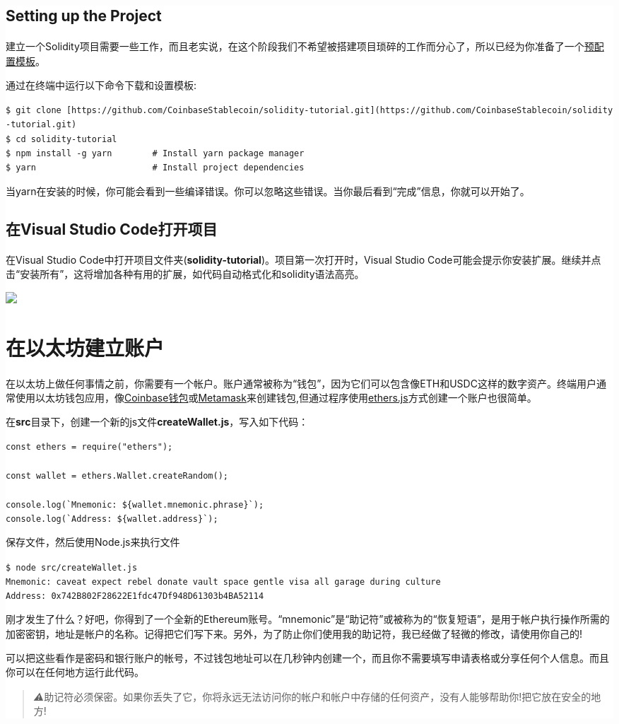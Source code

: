 ## Setting up the Project

建立一个Solidity项目需要一些工作，而且老实说，在这个阶段我们不希望被搭建项目琐碎的工作而分心了，所以已经为你准备了一个[预配置模板](https://github.com/coinbasestablecoin/solid-tutorial])。

通过在终端中运行以下命令下载和设置模板:

```
$ git clone [https://github.com/CoinbaseStablecoin/solidity-tutorial.git](https://github.com/CoinbaseStablecoin/solidity-tutorial.git)
$ cd solidity-tutorial
$ npm install -g yarn        # Install yarn package manager
$ yarn                       # Install project dependencies
```

当yarn在安装的时候，你可能会看到一些编译错误。你可以忽略这些错误。当你最后看到“完成”信息，你就可以开始了。

## 在Visual Studio Code打开项目


在Visual Studio Code中打开项目文件夹(**solidity-tutorial**)。项目第一次打开时，Visual Studio Code可能会提示你安装扩展。继续并点击“安装所有”，这将增加各种有用的扩展，如代码自动格式化和solidity语法高亮。

![](https://img.learnblockchain.cn/2020/07/24/15955721532271.jpg)

# 在以太坊建立账户

在以太坊上做任何事情之前，你需要有一个帐户。账户通常被称为“钱包”，因为它们可以包含像ETH和USDC这样的数字资产。终端用户通常使用以太坊钱包应用，像[Coinbase钱包](https://wallet.coinbase.com/)或[Metamask](https://metamask.io/)来创建钱包,但通过程序使用[ethers.js](https://github.com/ethers-io/ethers.js/)方式创建一个账户也很简单。

在**src**目录下，创建一个新的js文件**createWallet.js**，写入如下代码：

```
const ethers = require("ethers");

const wallet = ethers.Wallet.createRandom();

console.log(`Mnemonic: ${wallet.mnemonic.phrase}`);
console.log(`Address: ${wallet.address}`);
```

保存文件，然后使用Node.js来执行文件

```
$ node src/createWallet.js
Mnemonic: caveat expect rebel donate vault space gentle visa all garage during culture
Address: 0x742B802F28622E1fdc47Df948D61303b4BA52114
```
刚才发生了什么？好吧，你得到了一个全新的Ethereum账号。“mnemonic”是“助记符”或被称为的“恢复短语”，是用于帐户执行操作所需的加密密钥，地址是帐户的名称。记得把它们写下来。另外，为了防止你们使用我的助记符，我已经做了轻微的修改，请使用你自己的!

可以把这些看作是密码和银行账户的帐号，不过钱包地址可以在几秒钟内创建一个，而且你不需要填写申请表格或分享任何个人信息。而且你可以在任何地方运行此代码。

> *⚠️*助记符必须保密。如果你丢失了它，你将永远无法访问你的帐户和帐户中存储的任何资产，没有人能够帮助你!把它放在安全的地方!
